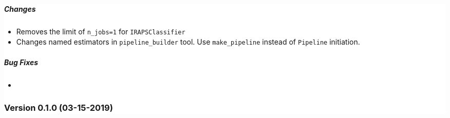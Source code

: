 ##### Changes

- Removes the limit of `n_jobs=1` for `IRAPSClassifier`
- Changes named estimators in `pipeline_builder` tool. Use `make_pipeline` instead of `Pipeline` initiation.


##### Bug Fixes

- 


### Version 0.1.0 (03-15-2019)

